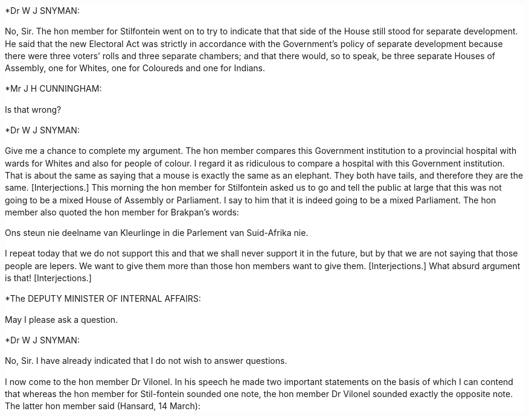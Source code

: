 </speech>

<speech by="#snyman">

<from>*Dr <person refersTo="hansard_za">W J SNYMAN</person>:</from>

<p>No, Sir. The hon member for Stilfontein went on to try to indicate that that side of the House still stood for separate development. He said that the new Electoral Act was strictly in accordance with the Government&#x2019;s policy of separate development because there were three voters&#x2019; rolls and three separate chambers; and that there would, so to speak, be three separate Houses of Assembly, one for Whites, one for Coloureds and one for Indians.</p>

</speech>

<speech by="#cunningham">

<from>*Mr <person refersTo="hansard_za">J H CUNNINGHAM</person>:</from>

<p>Is that wrong?</p>

</speech>

<speech by="#snyman">

<from>*Dr <person refersTo="hansard_za">W J SNYMAN</person>:</from>

<p>Give me a chance to complete my argument. The hon member compares this Government institution to a provincial hospital with wards for Whites and also for people of colour. I regard it as ridiculous to compare a hospital with this Government institution. That is about the same as saying that a mouse is exactly the same as an elephant. They both have tails, and therefore they are the same. [Interjections.] This morning the hon member for Stilfontein asked us to go and tell the public at large that this was not going to be a mixed House of Assembly or Parliament. I say to him that it is indeed going to be a mixed Parliament. The hon member also quoted the hon member for Brakpan&#x2019;s words:</p>

<block name="quote">Ons steun nie deelname van Kleurlinge in die Parlement van Suid-Afrika nie.</block>

<p>I repeat today that we do not support this and that we shall never support it in the future, but by that we are not saying that those people are lepers. We want to give them more than those hon members want to give them. [Interjections.] What absurd argument is that! [Interjections.]</p>

</speech>

<speech by="#deputy_minister_of_internal_affairs">

<from>*The <person refersTo="hansard_za">DEPUTY MINISTER OF INTERNAL AFFAIRS</person>:</from>

<p>May I please ask a question.</p>

</speech>

<speech by="#snyman">

<from>*Dr <person refersTo="hansard_za">W J SNYMAN</person>:</from>

<p>No, Sir. I have already indicated that I do not wish to answer questions.</p>

<p>I now come to the hon member Dr Vilonel. In his speech he made two important statements on the basis of which I can contend that whereas the hon member for Stil-fontein sounded one note, the hon member Dr Vilonel sounded exactly the opposite note. The latter hon member said (Hansard, 14 March):</p>

